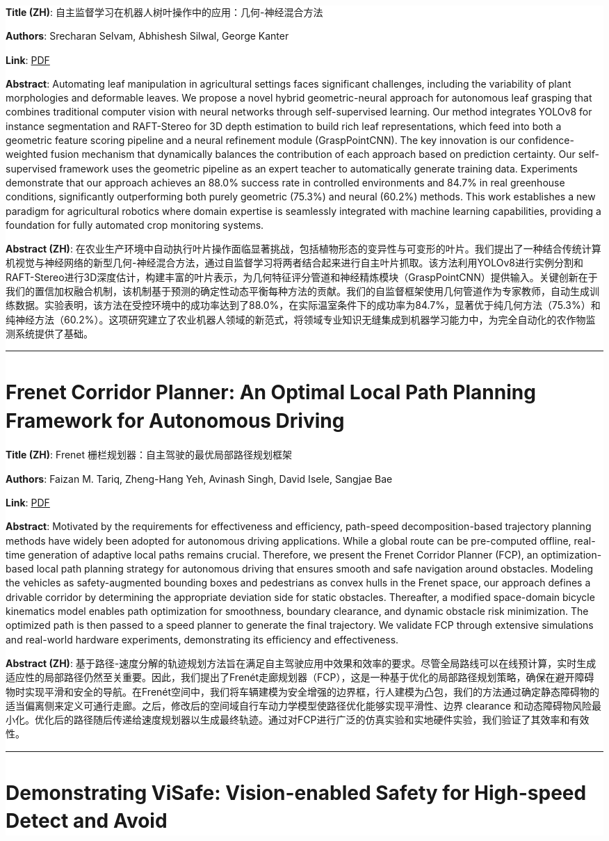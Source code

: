 **Title (ZH)**: 自主监督学习在机器人树叶操作中的应用：几何-神经混合方法 

**Authors**: Srecharan Selvam, Abhishesh Silwal, George Kanter  

**Link**: [PDF](https://arxiv.org/pdf/2505.03702)  

**Abstract**: Automating leaf manipulation in agricultural settings faces significant challenges, including the variability of plant morphologies and deformable leaves. We propose a novel hybrid geometric-neural approach for autonomous leaf grasping that combines traditional computer vision with neural networks through self-supervised learning. Our method integrates YOLOv8 for instance segmentation and RAFT-Stereo for 3D depth estimation to build rich leaf representations, which feed into both a geometric feature scoring pipeline and a neural refinement module (GraspPointCNN). The key innovation is our confidence-weighted fusion mechanism that dynamically balances the contribution of each approach based on prediction certainty. Our self-supervised framework uses the geometric pipeline as an expert teacher to automatically generate training data. Experiments demonstrate that our approach achieves an 88.0% success rate in controlled environments and 84.7% in real greenhouse conditions, significantly outperforming both purely geometric (75.3%) and neural (60.2%) methods. This work establishes a new paradigm for agricultural robotics where domain expertise is seamlessly integrated with machine learning capabilities, providing a foundation for fully automated crop monitoring systems. 

**Abstract (ZH)**: 在农业生产环境中自动执行叶片操作面临显著挑战，包括植物形态的变异性与可变形的叶片。我们提出了一种结合传统计算机视觉与神经网络的新型几何-神经混合方法，通过自监督学习将两者结合起来进行自主叶片抓取。该方法利用YOLOv8进行实例分割和RAFT-Stereo进行3D深度估计，构建丰富的叶片表示，为几何特征评分管道和神经精炼模块（GraspPointCNN）提供输入。关键创新在于我们的置信加权融合机制，该机制基于预测的确定性动态平衡每种方法的贡献。我们的自监督框架使用几何管道作为专家教师，自动生成训练数据。实验表明，该方法在受控环境中的成功率达到了88.0%，在实际温室条件下的成功率为84.7%，显著优于纯几何方法（75.3%）和纯神经方法（60.2%）。这项研究建立了农业机器人领域的新范式，将领域专业知识无缝集成到机器学习能力中，为完全自动化的农作物监测系统提供了基础。 

---
# Frenet Corridor Planner: An Optimal Local Path Planning Framework for Autonomous Driving 

**Title (ZH)**: Frenet 栅栏规划器：自主驾驶的最优局部路径规划框架 

**Authors**: Faizan M. Tariq, Zheng-Hang Yeh, Avinash Singh, David Isele, Sangjae Bae  

**Link**: [PDF](https://arxiv.org/pdf/2505.03695)  

**Abstract**: Motivated by the requirements for effectiveness and efficiency, path-speed decomposition-based trajectory planning methods have widely been adopted for autonomous driving applications. While a global route can be pre-computed offline, real-time generation of adaptive local paths remains crucial. Therefore, we present the Frenet Corridor Planner (FCP), an optimization-based local path planning strategy for autonomous driving that ensures smooth and safe navigation around obstacles. Modeling the vehicles as safety-augmented bounding boxes and pedestrians as convex hulls in the Frenet space, our approach defines a drivable corridor by determining the appropriate deviation side for static obstacles. Thereafter, a modified space-domain bicycle kinematics model enables path optimization for smoothness, boundary clearance, and dynamic obstacle risk minimization. The optimized path is then passed to a speed planner to generate the final trajectory. We validate FCP through extensive simulations and real-world hardware experiments, demonstrating its efficiency and effectiveness. 

**Abstract (ZH)**: 基于路径-速度分解的轨迹规划方法旨在满足自主驾驶应用中效果和效率的要求。尽管全局路线可以在线预计算，实时生成适应性的局部路径仍然至关重要。因此，我们提出了Frenét走廊规划器（FCP），这是一种基于优化的局部路径规划策略，确保在避开障碍物时实现平滑和安全的导航。在Frenét空间中，我们将车辆建模为安全增强的边界框，行人建模为凸包，我们的方法通过确定静态障碍物的适当偏离侧来定义可通行走廊。之后，修改后的空间域自行车动力学模型使路径优化能够实现平滑性、边界 clearance 和动态障碍物风险最小化。优化后的路径随后传递给速度规划器以生成最终轨迹。通过对FCP进行广泛的仿真实验和实地硬件实验，我们验证了其效率和有效性。 

---
# Demonstrating ViSafe: Vision-enabled Safety for High-speed Detect and Avoid 
